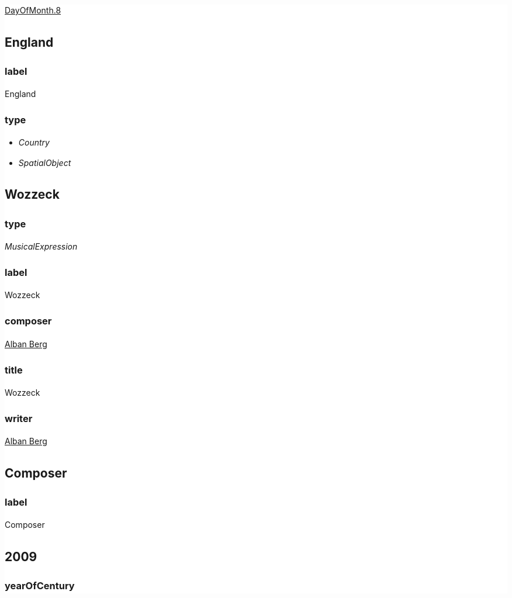 [DayOfMonth.8](#DayOfMonth.8)

## England

### label


England

### type

 - *Country*

 - *SpatialObject*

## Wozzeck

### type


*MusicalExpression*

### label


Wozzeck

### composer


[Alban Berg](#Alban-Berg)

### title


Wozzeck

### writer


[Alban Berg](#Alban-Berg)

## Composer

### label


Composer

## 2009

### yearOfCentury


